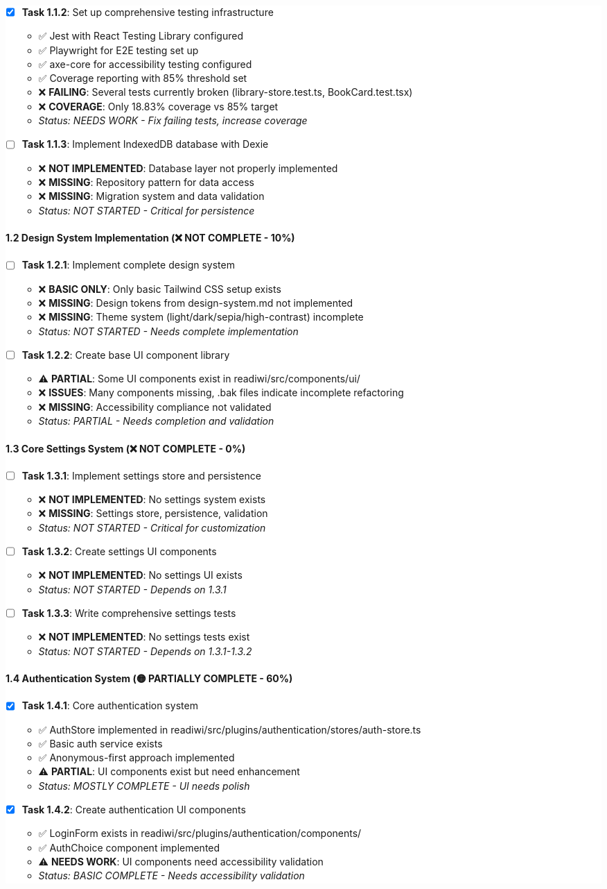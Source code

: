 - [x] **Task 1.1.2**: Set up comprehensive testing infrastructure
  - ✅ Jest with React Testing Library configured
  - ✅ Playwright for E2E testing set up
  - ✅ axe-core for accessibility testing configured
  - ✅ Coverage reporting with 85% threshold set
  - ❌ **FAILING**: Several tests currently broken (library-store.test.ts, BookCard.test.tsx)
  - ❌ **COVERAGE**: Only 18.83% coverage vs 85% target
  - _Status: NEEDS WORK - Fix failing tests, increase coverage_

- [ ] **Task 1.1.3**: Implement IndexedDB database with Dexie
  - ❌ **NOT IMPLEMENTED**: Database layer not properly implemented
  - ❌ **MISSING**: Repository pattern for data access
  - ❌ **MISSING**: Migration system and data validation
  - _Status: NOT STARTED - Critical for persistence_

#### 1.2 Design System Implementation (❌ NOT COMPLETE - 10%)

- [ ] **Task 1.2.1**: Implement complete design system
  - ❌ **BASIC ONLY**: Only basic Tailwind CSS setup exists
  - ❌ **MISSING**: Design tokens from design-system.md not implemented
  - ❌ **MISSING**: Theme system (light/dark/sepia/high-contrast) incomplete
  - _Status: NOT STARTED - Needs complete implementation_

- [ ] **Task 1.2.2**: Create base UI component library
  - ⚠️ **PARTIAL**: Some UI components exist in readiwi/src/components/ui/
  - ❌ **ISSUES**: Many components missing, .bak files indicate incomplete refactoring
  - ❌ **MISSING**: Accessibility compliance not validated
  - _Status: PARTIAL - Needs completion and validation_

#### 1.3 Core Settings System (❌ NOT COMPLETE - 0%)

- [ ] **Task 1.3.1**: Implement settings store and persistence
  - ❌ **NOT IMPLEMENTED**: No settings system exists
  - ❌ **MISSING**: Settings store, persistence, validation
  - _Status: NOT STARTED - Critical for customization_

- [ ] **Task 1.3.2**: Create settings UI components
  - ❌ **NOT IMPLEMENTED**: No settings UI exists
  - _Status: NOT STARTED - Depends on 1.3.1_

- [ ] **Task 1.3.3**: Write comprehensive settings tests
  - ❌ **NOT IMPLEMENTED**: No settings tests exist
  - _Status: NOT STARTED - Depends on 1.3.1-1.3.2_

#### 1.4 Authentication System (🟡 PARTIALLY COMPLETE - 60%)

- [x] **Task 1.4.1**: Core authentication system
  - ✅ AuthStore implemented in readiwi/src/plugins/authentication/stores/auth-store.ts
  - ✅ Basic auth service exists
  - ✅ Anonymous-first approach implemented
  - ⚠️ **PARTIAL**: UI components exist but need enhancement
  - _Status: MOSTLY COMPLETE - UI needs polish_

- [x] **Task 1.4.2**: Create authentication UI components
  - ✅ LoginForm exists in readiwi/src/plugins/authentication/components/
  - ✅ AuthChoice component implemented
  - ⚠️ **NEEDS WORK**: UI components need accessibility validation
  - _Status: BASIC COMPLETE - Needs accessibility validation_
